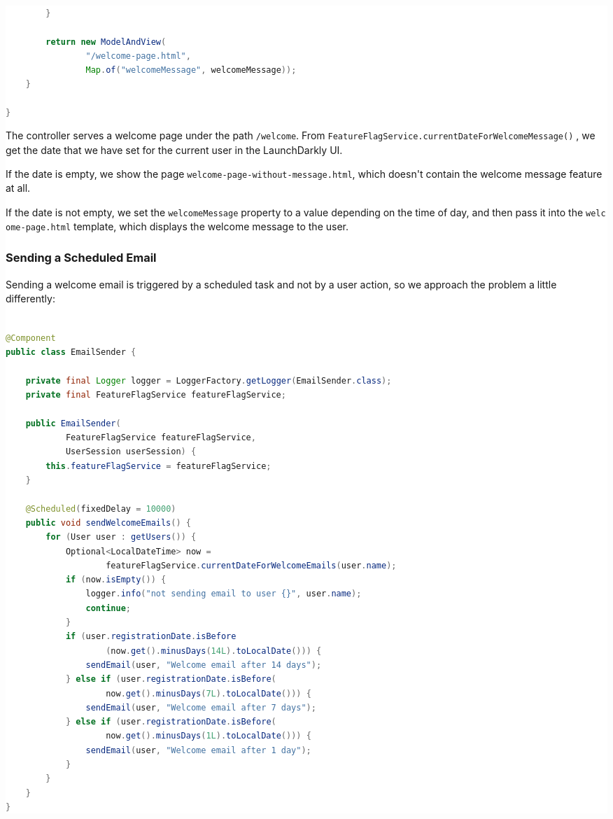 ```java
        }

        return new ModelAndView(
                "/welcome-page.html", 
                Map.of("welcomeMessage", welcomeMessage));
    }

}
```

The controller serves a welcome page under the path `/welcome`. From `FeatureFlagService.currentDateForWelcomeMessage()`
, we get the date that we have set for the current user in the LaunchDarkly UI.

If the date is empty, we show the page `welcome-page-without-message.html`, which doesn't contain the welcome message
feature at all.

If the date is not empty, we set the `welcomeMessage` property to a value depending on the time of day, and then pass it
into the `welcome-page.html` template, which displays the welcome message to the user.

### Sending a Scheduled Email

Sending a welcome email is triggered by a scheduled task and not by a user action, so we approach the problem a little
differently:

```java

@Component
public class EmailSender {

    private final Logger logger = LoggerFactory.getLogger(EmailSender.class);
    private final FeatureFlagService featureFlagService;

    public EmailSender(
            FeatureFlagService featureFlagService, 
            UserSession userSession) {
        this.featureFlagService = featureFlagService;
    }

    @Scheduled(fixedDelay = 10000)
    public void sendWelcomeEmails() {
        for (User user : getUsers()) {
            Optional<LocalDateTime> now = 
                    featureFlagService.currentDateForWelcomeEmails(user.name);
            if (now.isEmpty()) {
                logger.info("not sending email to user {}", user.name);
                continue;
            }
            if (user.registrationDate.isBefore
                    (now.get().minusDays(14L).toLocalDate())) {
                sendEmail(user, "Welcome email after 14 days");
            } else if (user.registrationDate.isBefore(
                    now.get().minusDays(7L).toLocalDate())) {
                sendEmail(user, "Welcome email after 7 days");
            } else if (user.registrationDate.isBefore(
                    now.get().minusDays(1L).toLocalDate())) {
                sendEmail(user, "Welcome email after 1 day");
            }
        }
    }
}
```
